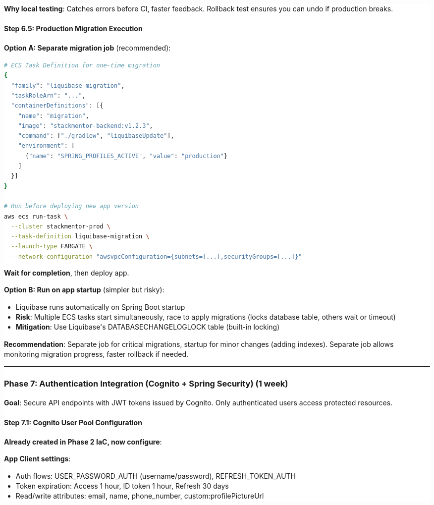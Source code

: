 **Why local testing**: Catches errors before CI, faster feedback. Rollback test ensures you can undo if production breaks.

#### Step 6.5: Production Migration Execution

**Option A: Separate migration job** (recommended):
```bash
# ECS Task Definition for one-time migration
{
  "family": "liquibase-migration",
  "taskRoleArn": "...",
  "containerDefinitions": [{
    "name": "migration",
    "image": "stackmentor-backend:v1.2.3",
    "command": ["./gradlew", "liquibaseUpdate"],
    "environment": [
      {"name": "SPRING_PROFILES_ACTIVE", "value": "production"}
    ]
  }]
}

# Run before deploying new app version
aws ecs run-task \
  --cluster stackmentor-prod \
  --task-definition liquibase-migration \
  --launch-type FARGATE \
  --network-configuration "awsvpcConfiguration={subnets=[...],securityGroups=[...]}"
```

**Wait for completion**, then deploy app.

**Option B: Run on app startup** (simpler but risky):

- Liquibase runs automatically on Spring Boot startup
- **Risk**: Multiple ECS tasks start simultaneously, race to apply migrations (locks database table, others wait or timeout)
- **Mitigation**: Use Liquibase's DATABASECHANGELOGLOCK table (built-in locking)

**Recommendation**: Separate job for critical migrations, startup for minor changes (adding indexes). Separate job allows monitoring migration progress, faster rollback if needed.

---

### **Phase 7: Authentication Integration (Cognito + Spring Security)** (1 week)

**Goal**: Secure API endpoints with JWT tokens issued by Cognito. Only authenticated users access protected resources.

#### Step 7.1: Cognito User Pool Configuration

**Already created in Phase 2 IaC, now configure**:

**App Client settings**:

- Auth flows: USER_PASSWORD_AUTH (username/password), REFRESH_TOKEN_AUTH
- Token expiration: Access 1 hour, ID token 1 hour, Refresh 30 days
- Read/write attributes: email, name, phone_number, custom:profilePictureUrl
